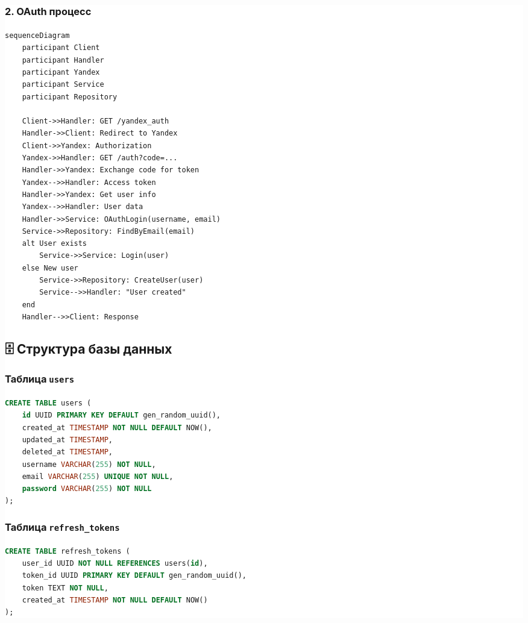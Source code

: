 ### 2. OAuth процесс

```mermaid
sequenceDiagram
    participant Client
    participant Handler
    participant Yandex
    participant Service
    participant Repository

    Client->>Handler: GET /yandex_auth
    Handler->>Client: Redirect to Yandex
    Client->>Yandex: Authorization
    Yandex->>Handler: GET /auth?code=...
    Handler->>Yandex: Exchange code for token
    Yandex-->>Handler: Access token
    Handler->>Yandex: Get user info
    Yandex-->>Handler: User data
    Handler->>Service: OAuthLogin(username, email)
    Service->>Repository: FindByEmail(email)
    alt User exists
        Service->>Service: Login(user)
    else New user
        Service->>Repository: CreateUser(user)
        Service-->>Handler: "User created"
    end
    Handler-->>Client: Response
```

## 🗄 Структура базы данных

### Таблица `users`
```sql
CREATE TABLE users (
    id UUID PRIMARY KEY DEFAULT gen_random_uuid(),
    created_at TIMESTAMP NOT NULL DEFAULT NOW(),
    updated_at TIMESTAMP,
    deleted_at TIMESTAMP,
    username VARCHAR(255) NOT NULL,
    email VARCHAR(255) UNIQUE NOT NULL,
    password VARCHAR(255) NOT NULL
);
```

### Таблица `refresh_tokens`
```sql
CREATE TABLE refresh_tokens (
    user_id UUID NOT NULL REFERENCES users(id),
    token_id UUID PRIMARY KEY DEFAULT gen_random_uuid(),
    token TEXT NOT NULL,
    created_at TIMESTAMP NOT NULL DEFAULT NOW()
);
```
